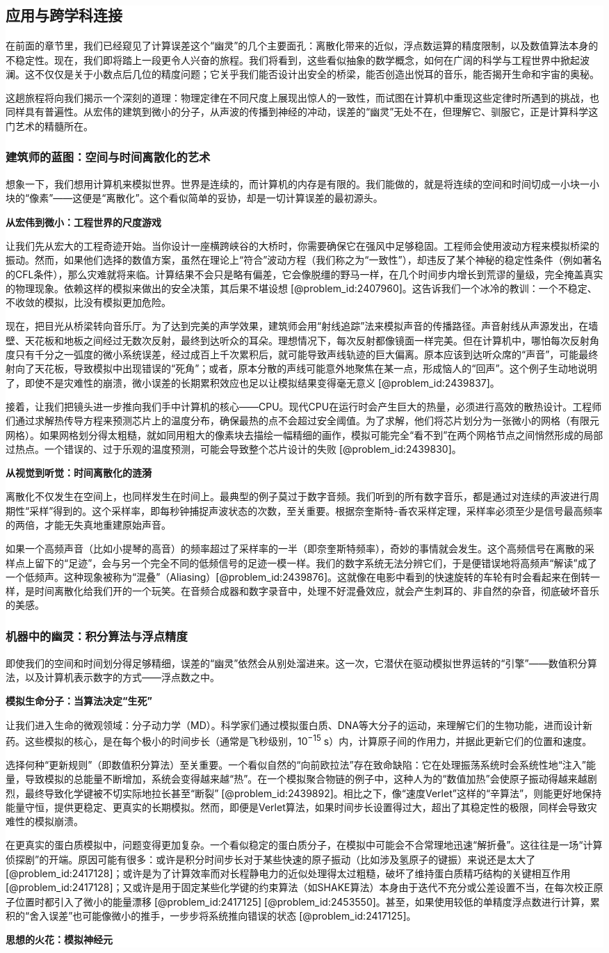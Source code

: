## 应用与跨学科连接

在前面的章节里，我们已经窥见了计算误差这个“幽灵”的几个主要面孔：离散化带来的近似，浮点数运算的精度限制，以及数值算法本身的不稳定性。现在，我们即将踏上一段更令人兴奋的旅程。我们将看到，这些看似抽象的数学概念，如何在广阔的科学与工程世界中掀起波澜。这不仅仅是关于小数点后几位的精度问题；它关乎我们能否设计出安全的桥梁，能否创造出悦耳的音乐，能否揭开生命和宇宙的奥秘。

这趟旅程将向我们揭示一个深刻的道理：物理定律在不同尺度上展现出惊人的一致性，而试图在计算机中重现这些定律时所遇到的挑战，也同样具有普遍性。从宏伟的建筑到微小的分子，从声波的传播到神经的冲动，误差的“幽灵”无处不在，但理解它、驯服它，正是计算科学这门艺术的精髓所在。

### 建筑师的蓝图：空间与时间离散化的艺术

想象一下，我们想用计算机来模拟世界。世界是连续的，而计算机的内存是有限的。我们能做的，就是将连续的空间和时间切成一小块一小块的“像素”——这便是“离散化”。这个看似简单的妥协，却是一切计算误差的最初源头。

**从宏伟到微小：工程世界的尺度游戏**

让我们先从宏大的工程奇迹开始。当你设计一座横跨峡谷的大桥时，你需要确保它在强风中足够稳固。工程师会使用波动方程来模拟桥梁的振动。然而，如果他们选择的数值方案，虽然在理论上“符合”波动方程（我们称之为“一致性”），却违反了某个神秘的稳定性条件（例如著名的CFL条件），那么灾难就将来临。计算结果不会只是略有偏差，它会像脱缰的野马一样，在几个时间步内增长到荒谬的量级，完全掩盖真实的物理现象。依赖这样的模拟来做出的安全决策，其后果不堪设想 [@problem_id:2407960]。这告诉我们一个冰冷的教训：一个不稳定、不收敛的模拟，比没有模拟更加危险。

现在，把目光从桥梁转向音乐厅。为了达到完美的声学效果，建筑师会用“射线追踪”法来模拟声音的传播路径。声音射线从声源发出，在墙壁、天花板和地板之间经过无数次反射，最终到达听众的耳朵。理想情况下，每次反射都像镜面一样完美。但在计算机中，哪怕每次反射角度只有千分之一弧度的微小系统误差，经过成百上千次累积后，就可能导致声线轨迹的巨大偏离。原本应该到达听众席的“声音”，可能最终射向了天花板，导致模拟中出现错误的“死角”；或者，原本分散的声线可能意外地聚焦在某一点，形成恼人的“回声”。这个例子生动地说明了，即使不是灾难性的崩溃，微小误差的长期累积效应也足以让模拟结果变得毫无意义 [@problem_id:2439837]。

接着，让我们把镜头进一步推向我们手中计算机的核心——CPU。现代CPU在运行时会产生巨大的热量，必须进行高效的散热设计。工程师们通过求解热传导方程来预测芯片上的温度分布，确保最热的点不会超过安全阈值。为了求解，他们将芯片划分为一张微小的网格（有限元网格）。如果网格划分得太粗糙，就如同用粗大的像素块去描绘一幅精细的画作，模拟可能完全“看不到”在两个网格节点之间悄然形成的局部过热点。一个错误的、过于乐观的温度预测，可能会导致整个芯片设计的失败 [@problem_id:2439830]。

**从视觉到听觉：时间离散化的涟漪**

离散化不仅发生在空间上，也同样发生在时间上。最典型的例子莫过于数字音频。我们听到的所有数字音乐，都是通过对连续的声波进行周期性“采样”得到的。这个采样率，即每秒钟捕捉声波状态的次数，至关重要。根据奈奎斯特-香农采样定理，采样率必须至少是信号最高频率的两倍，才能无失真地重建原始声音。

如果一个高频声音（比如小提琴的高音）的频率超过了采样率的一半（即奈奎斯特频率），奇妙的事情就会发生。这个高频信号在离散的采样点上留下的“足迹”，会与另一个完全不同的低频信号的足迹一模一样。我们的数字系统无法分辨它们，于是便错误地将高频声“解读”成了一个低频声。这种现象被称为“混叠”（Aliasing）[@problem_id:2439876]。这就像在电影中看到的快速旋转的车轮有时会看起来在倒转一样，是时间离散化给我们开的一个玩笑。在音频合成器和数字录音中，处理不好混叠效应，就会产生刺耳的、非自然的杂音，彻底破坏音乐的美感。

### 机器中的幽灵：积分算法与浮点精度

即使我们的空间和时间划分得足够精细，误差的“幽灵”依然会从别处溜进来。这一次，它潜伏在驱动模拟世界运转的“引擎”——数值积分算法，以及计算机表示数字的方式——浮点数之中。

**模拟生命分子：当算法决定“生死”**

让我们进入生命的微观领域：分子动力学（MD）。科学家们通过模拟蛋白质、DNA等大分子的运动，来理解它们的生物功能，进而设计新药。这些模拟的核心，是在每个极小的时间步长（通常是飞秒级别，$10^{-15}$ s）内，计算原子间的作用力，并据此更新它们的位置和速度。

选择何种“更新规则”（即数值积分算法）至关重要。一个看似自然的“向前欧拉法”存在致命缺陷：它在处理振荡系统时会系统性地“注入”能量，导致模拟的总能量不断增加，系统会变得越来越“热”。在一个模拟聚合物链的例子中，这种人为的“数值加热”会使原子振动得越来越剧烈，最终导致化学键被不切实际地拉长甚至“断裂” [@problem_id:2439892]。相比之下，像“速度Verlet”这样的“辛算法”，则能更好地保持能量守恒，提供更稳定、更真实的长期模拟。然而，即便是Verlet算法，如果时间步长设置得过大，超出了其稳定性的极限，同样会导致灾难性的模拟崩溃。

在更真实的蛋白质模拟中，问题变得更加复杂。一个看似稳定的蛋白质分子，在模拟中可能会不合常理地迅速“解折叠”。这往往是一场“计算侦探剧”的开端。原因可能有很多：或许是积分时间步长对于某些快速的原子振动（比如涉及氢原子的键振）来说还是太大了 [@problem_id:2417128]；或许是为了计算效率而对长程静电力的近似处理得太过粗糙，破坏了维持蛋白质精巧结构的关键相互作用 [@problem_id:2417128]；又或许是用于固定某些化学键的约束算法（如SHAKE算法）本身由于迭代不充分或公差设置不当，在每次校正原子位置时都引入了微小的能量漂移 [@problem_id:2417125] [@problem_id:2453550]。甚至，如果使用较低的单精度浮点数进行计算，累积的“舍入误差”也可能像微小的推手，一步步将系统推向错误的状态 [@problem_id:2417125]。

**思想的火花：模拟神经元**

